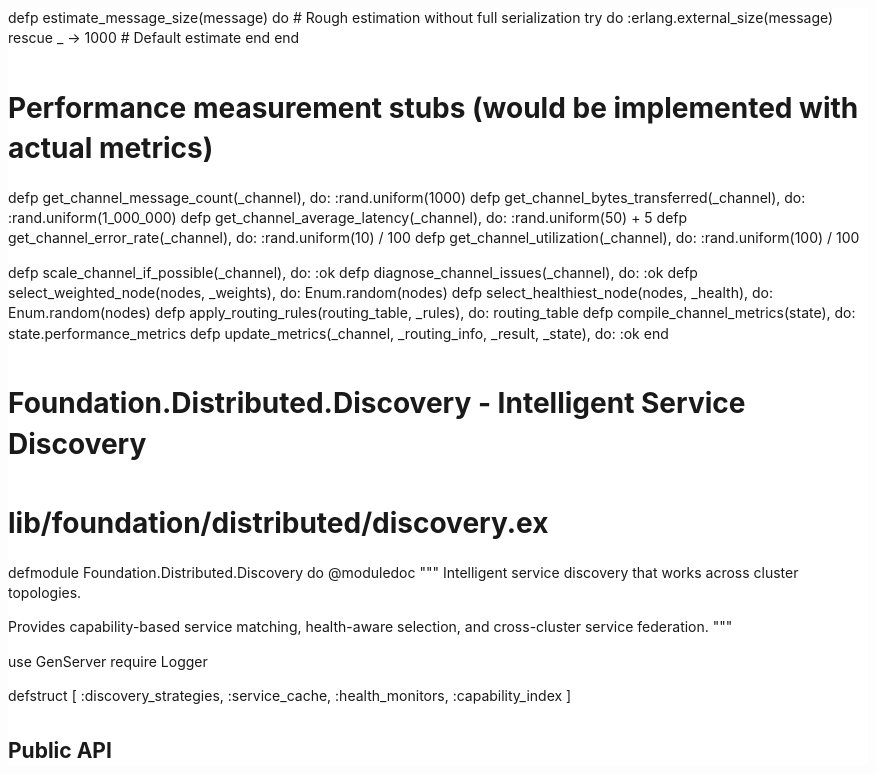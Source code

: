   defp estimate_message_size(message) do
    # Rough estimation without full serialization
    try do
      :erlang.external_size(message)
    rescue
      _ -> 1000  # Default estimate
    end
  end

  # Performance measurement stubs (would be implemented with actual metrics)
  defp get_channel_message_count(_channel), do: :rand.uniform(1000)
  defp get_channel_bytes_transferred(_channel), do: :rand.uniform(1_000_000)
  defp get_channel_average_latency(_channel), do: :rand.uniform(50) + 5
  defp get_channel_error_rate(_channel), do: :rand.uniform(10) / 100
  defp get_channel_utilization(_channel), do: :rand.uniform(100) / 100

  defp scale_channel_if_possible(_channel), do: :ok
  defp diagnose_channel_issues(_channel), do: :ok
  defp select_weighted_node(nodes, _weights), do: Enum.random(nodes)
  defp select_healthiest_node(nodes, _health), do: Enum.random(nodes)
  defp apply_routing_rules(routing_table, _rules), do: routing_table
  defp compile_channel_metrics(state), do: state.performance_metrics
  defp update_metrics(_channel, _routing_info, _result, _state), do: :ok
end

# Foundation.Distributed.Discovery - Intelligent Service Discovery
# lib/foundation/distributed/discovery.ex
defmodule Foundation.Distributed.Discovery do
  @moduledoc """
  Intelligent service discovery that works across cluster topologies.
  
  Provides capability-based service matching, health-aware selection,
  and cross-cluster service federation.
  """
  
  use GenServer
  require Logger

  defstruct [
    :discovery_strategies,
    :service_cache,
    :health_monitors,
    :capability_index
  ]

  ## Public API
